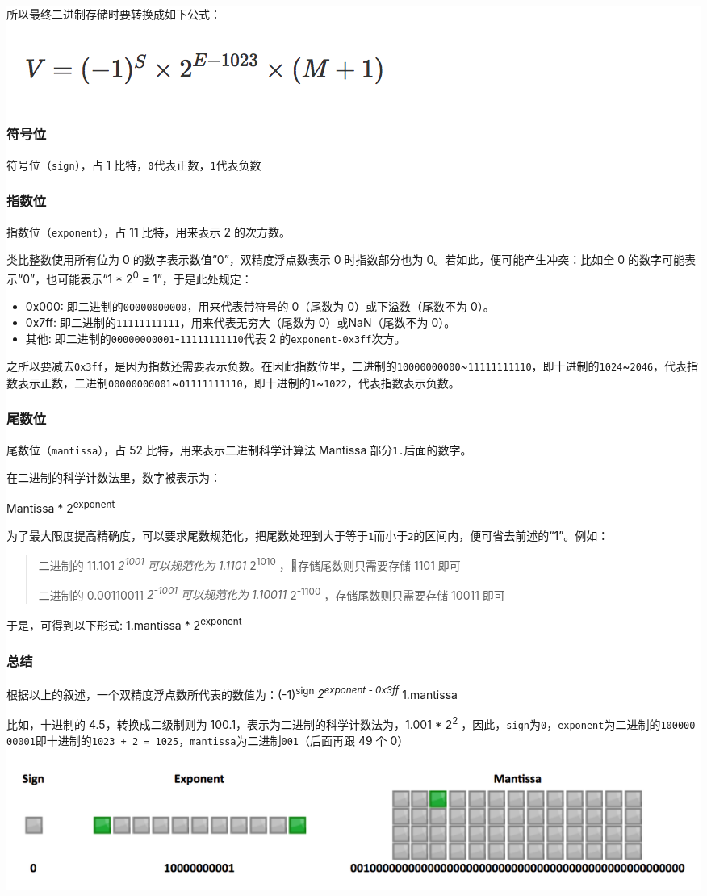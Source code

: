 所以最终二进制存储时要转换成如下公式：

![](./img/scientific-notation-final.png)

### 符号位

符号位（`sign`），占 1 比特，`0`代表正数，`1`代表负数

### 指数位

指数位（`exponent`），占 11 比特，用来表示 2 的次方数。

类比整数使用所有位为 0 的数字表示数值“0”，双精度浮点数表示 0 时指数部分也为 0。若如此，便可能产生冲突：比如全 0 的数字可能表示“0”，也可能表示“1 * 2<sup>0</sup> = 1”，于是此处规定：

- 0x000: 即二进制的`00000000000`，用来代表带符号的 0（尾数为 0）或下溢数（尾数不为 0）。
- 0x7ff: 即二进制的`11111111111`，用来代表无穷大（尾数为 0）或NaN（尾数不为 0）。
- 其他: 即二进制的`00000000001`-`11111111110`代表 2 的`exponent-0x3ff`次方。

之所以要减去`0x3ff`，是因为指数还需要表示负数。在因此指数位里，二进制的`10000000000`~`11111111110`，即十进制的`1024`~`2046`，代表指数表示正数，二进制`00000000001`~`01111111110`，即十进制的`1`~`1022`，代表指数表示负数。

### 尾数位

尾数位（`mantissa`），占 52 比特，用来表示二进制科学计算法 Mantissa 部分`1.`后面的数字。

在二进制的科学计数法里，数字被表示为：

Mantissa * 2<sup>exponent</sup>

为了最大限度提高精确度，可以要求尾数规范化，把尾数处理到大于等于`1`而小于`2`的区间内，便可省去前述的“1”。例如：

> 二进制的 11.101 *2<sup>1001</sup> 可以规范化为 1.1101* 2<sup>1010</sup> ，存储尾数则只需要存储 1101 即可
>
> 二进制的 0.00110011 *2<sup>-1001</sup> 可以规范化为 1.10011* 2<sup>-1100</sup> ，存储尾数则只需要存储 10011 即可

于是，可得到以下形式: 1.mantissa * 2<sup>exponent</sup>

### 总结

根据以上的叙述，一个双精度浮点数所代表的数值为：(-1)<sup>sign</sup> *2<sup>exponent - 0x3ff</sup>* 1.mantissa

比如，十进制的 4.5，转换成二级制则为 100.1，表示为二进制的科学计数法为，1.001 * 2<sup>2</sup> ，因此，`sign`为`0`，`exponent`为二进制的`10000000001`即十进制的`1023 + 2 = 1025`，`mantissa`为二进制`001`（后面再跟 49 个 0）

![4.5](./img/number-4.5.png)
